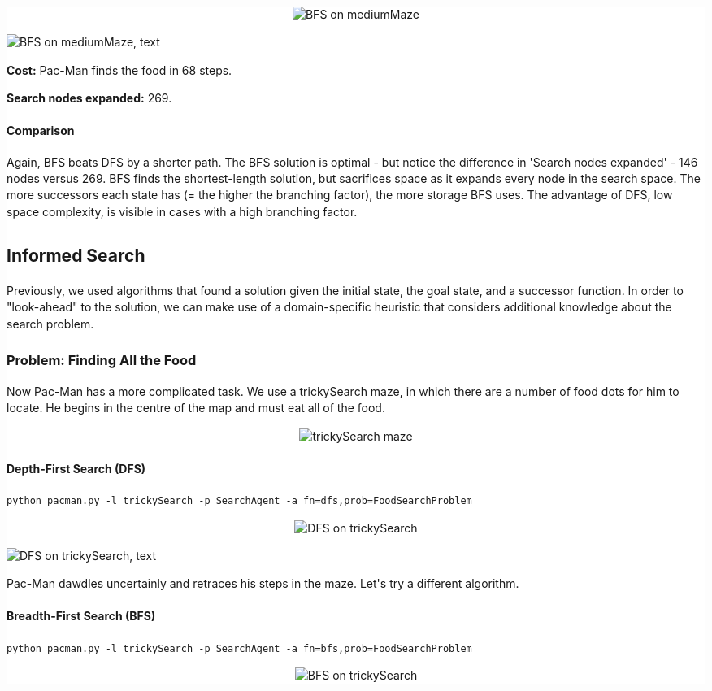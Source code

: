 <p align="center">
 <img src="https://github.com/thiadeliria/Pacman/blob/master/gifs/medium_bfs.gif" title="BFS on mediumMaze"/>
</p>
<img src="https://github.com/thiadeliria/Pacman/blob/master/gifs/medium_bfs_text.png" title="BFS on mediumMaze, text"/>

**Cost:** Pac-Man finds the food in 68 steps.

**Search nodes expanded:** 269.

#### Comparison
Again, BFS beats DFS by a shorter path. The BFS solution is optimal - but notice the difference in 'Search nodes expanded' - 146 nodes versus 269. BFS finds the shortest-length solution, but sacrifices space as it expands every node in the search space. The more successors each state has (= the higher the branching factor), the more storage BFS uses. The advantage of DFS, low space complexity, is visible in cases with a high branching factor.



## Informed Search
Previously, we used algorithms that found a solution given the initial state, the goal state, and a successor function. In order to "look-ahead" to the solution, we can make use of a domain-specific heuristic that considers additional knowledge about the search problem.


### Problem: Finding All the Food
Now Pac-Man has a more complicated task. We use a trickySearch maze, in which there are a number of food dots for him to locate. He begins in the centre of the map and must eat all of the food.
<p align="center">
 <img src="https://github.com/thiadeliria/Pacman/blob/master/gifs/trickySearch.png" title="trickySearch maze"/>
</p>

#### Depth-First Search (DFS)
~~~~
python pacman.py -l trickySearch -p SearchAgent -a fn=dfs,prob=FoodSearchProblem
~~~~

<p align="center">
 <img src="https://github.com/thiadeliria/Pacman/blob/master/gifs/tricky_dfs.gif" title="DFS on trickySearch"/>
</p>

<img src="https://github.com/thiadeliria/Pacman/blob/master/gifs/tricky_dfs_text.png" title="DFS on trickySearch, text"/>

Pac-Man dawdles uncertainly and retraces his steps in the maze. Let's try a different algorithm.

#### Breadth-First Search (BFS)
~~~~
python pacman.py -l trickySearch -p SearchAgent -a fn=bfs,prob=FoodSearchProblem
~~~~

<p align="center">
 <img src="https://github.com/thiadeliria/Pacman/blob/master/gifs/tricky_bfs.gif" title="BFS on trickySearch"/>
</p>
